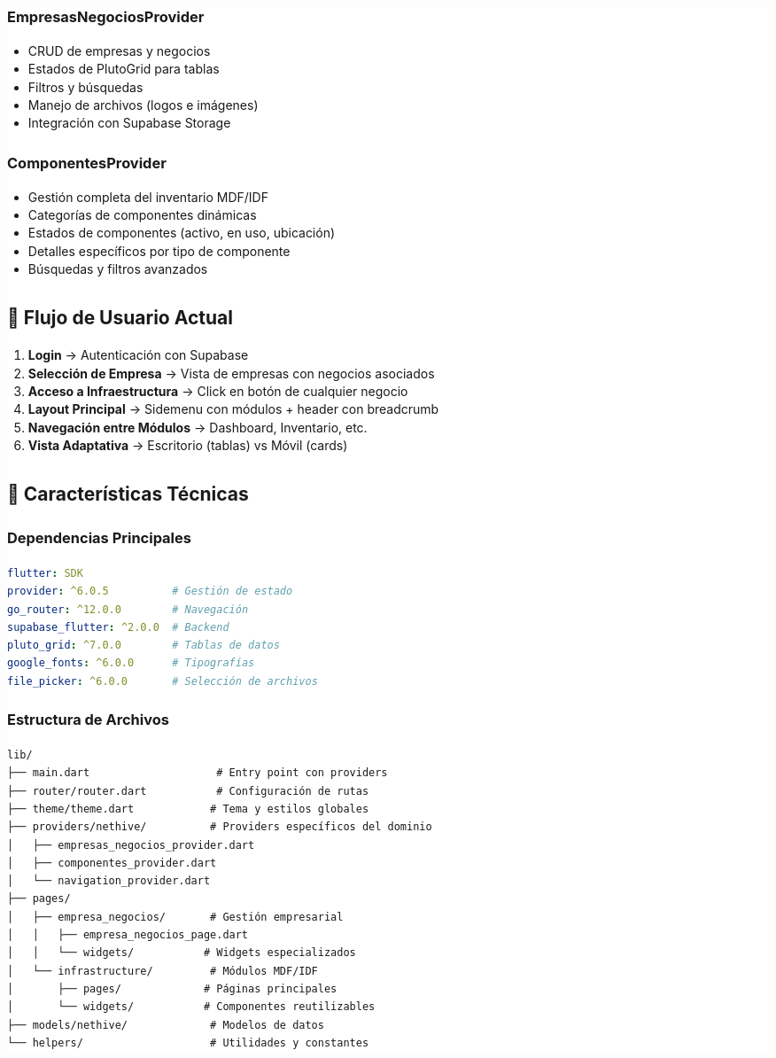 ### **EmpresasNegociosProvider**
- CRUD de empresas y negocios
- Estados de PlutoGrid para tablas
- Filtros y búsquedas
- Manejo de archivos (logos e imágenes)
- Integración con Supabase Storage

### **ComponentesProvider**
- Gestión completa del inventario MDF/IDF
- Categorías de componentes dinámicas
- Estados de componentes (activo, en uso, ubicación)
- Detalles específicos por tipo de componente
- Búsquedas y filtros avanzados

## 🔄 Flujo de Usuario Actual

1. **Login** → Autenticación con Supabase
2. **Selección de Empresa** → Vista de empresas con negocios asociados
3. **Acceso a Infraestructura** → Click en botón de cualquier negocio
4. **Layout Principal** → Sidemenu con módulos + header con breadcrumb
5. **Navegación entre Módulos** → Dashboard, Inventario, etc.
6. **Vista Adaptativa** → Escritorio (tablas) vs Móvil (cards)

## 🚀 Características Técnicas

### **Dependencias Principales**
```yaml
flutter: SDK
provider: ^6.0.5          # Gestión de estado
go_router: ^12.0.0        # Navegación
supabase_flutter: ^2.0.0  # Backend
pluto_grid: ^7.0.0        # Tablas de datos
google_fonts: ^6.0.0      # Tipografías
file_picker: ^6.0.0       # Selección de archivos
```

### **Estructura de Archivos**
```
lib/
├── main.dart                    # Entry point con providers
├── router/router.dart           # Configuración de rutas
├── theme/theme.dart            # Tema y estilos globales
├── providers/nethive/          # Providers específicos del dominio
│   ├── empresas_negocios_provider.dart
│   ├── componentes_provider.dart
│   └── navigation_provider.dart
├── pages/
│   ├── empresa_negocios/       # Gestión empresarial
│   │   ├── empresa_negocios_page.dart
│   │   └── widgets/           # Widgets especializados
│   └── infrastructure/         # Módulos MDF/IDF
│       ├── pages/             # Páginas principales
│       └── widgets/           # Componentes reutilizables
├── models/nethive/             # Modelos de datos
└── helpers/                    # Utilidades y constantes
```

